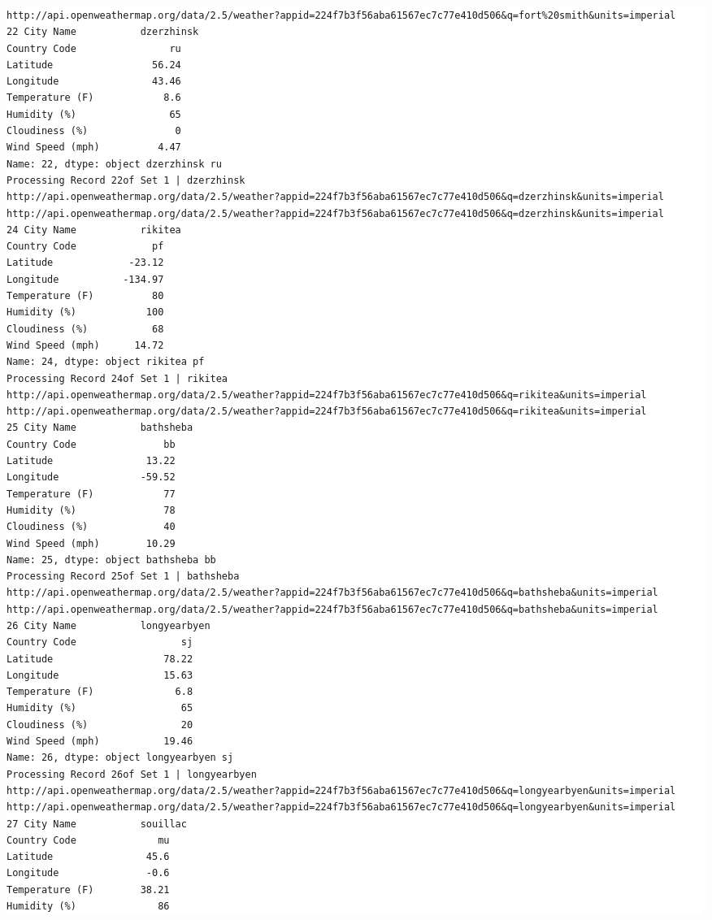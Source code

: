     http://api.openweathermap.org/data/2.5/weather?appid=224f7b3f56aba61567ec7c77e410d506&q=fort%20smith&units=imperial
    22 City Name           dzerzhinsk
    Country Code                ru
    Latitude                 56.24
    Longitude                43.46
    Temperature (F)            8.6
    Humidity (%)                65
    Cloudiness (%)               0
    Wind Speed (mph)          4.47
    Name: 22, dtype: object dzerzhinsk ru
    Processing Record 22of Set 1 | dzerzhinsk
    http://api.openweathermap.org/data/2.5/weather?appid=224f7b3f56aba61567ec7c77e410d506&q=dzerzhinsk&units=imperial
    http://api.openweathermap.org/data/2.5/weather?appid=224f7b3f56aba61567ec7c77e410d506&q=dzerzhinsk&units=imperial
    24 City Name           rikitea
    Country Code             pf
    Latitude             -23.12
    Longitude           -134.97
    Temperature (F)          80
    Humidity (%)            100
    Cloudiness (%)           68
    Wind Speed (mph)      14.72
    Name: 24, dtype: object rikitea pf
    Processing Record 24of Set 1 | rikitea
    http://api.openweathermap.org/data/2.5/weather?appid=224f7b3f56aba61567ec7c77e410d506&q=rikitea&units=imperial
    http://api.openweathermap.org/data/2.5/weather?appid=224f7b3f56aba61567ec7c77e410d506&q=rikitea&units=imperial
    25 City Name           bathsheba
    Country Code               bb
    Latitude                13.22
    Longitude              -59.52
    Temperature (F)            77
    Humidity (%)               78
    Cloudiness (%)             40
    Wind Speed (mph)        10.29
    Name: 25, dtype: object bathsheba bb
    Processing Record 25of Set 1 | bathsheba
    http://api.openweathermap.org/data/2.5/weather?appid=224f7b3f56aba61567ec7c77e410d506&q=bathsheba&units=imperial
    http://api.openweathermap.org/data/2.5/weather?appid=224f7b3f56aba61567ec7c77e410d506&q=bathsheba&units=imperial
    26 City Name           longyearbyen
    Country Code                  sj
    Latitude                   78.22
    Longitude                  15.63
    Temperature (F)              6.8
    Humidity (%)                  65
    Cloudiness (%)                20
    Wind Speed (mph)           19.46
    Name: 26, dtype: object longyearbyen sj
    Processing Record 26of Set 1 | longyearbyen
    http://api.openweathermap.org/data/2.5/weather?appid=224f7b3f56aba61567ec7c77e410d506&q=longyearbyen&units=imperial
    http://api.openweathermap.org/data/2.5/weather?appid=224f7b3f56aba61567ec7c77e410d506&q=longyearbyen&units=imperial
    27 City Name           souillac
    Country Code              mu
    Latitude                45.6
    Longitude               -0.6
    Temperature (F)        38.21
    Humidity (%)              86